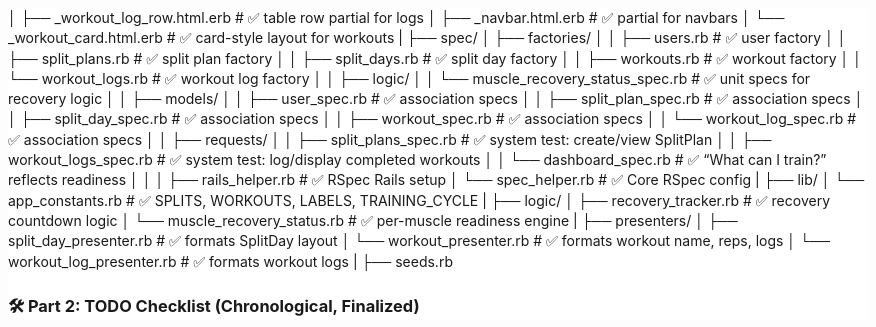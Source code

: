 │       ├── _workout_log_row.html.erb    # ✅ table row partial for logs
│       ├── _navbar.html.erb             # ✅ partial for navbars
│       └── _workout_card.html.erb       # ✅ card-style layout for workouts
|
├── spec/
│   ├── factories/
│   │   ├── users.rb                     # ✅ user factory
│   │   ├── split_plans.rb               # ✅ split plan factory
│   │   ├── split_days.rb                # ✅ split day factory
│   │   ├── workouts.rb                  # ✅ workout factory
│   │   └── workout_logs.rb              # ✅ workout log factory
│
│   ├── logic/
│   │   └── muscle_recovery_status_spec.rb # ✅ unit specs for recovery logic
│
│   ├── models/
│   │   ├── user_spec.rb                 # ✅ association specs
│   │   ├── split_plan_spec.rb           # ✅ association specs
│   │   ├── split_day_spec.rb            # ✅ association specs
│   │   ├── workout_spec.rb              # ✅ association specs
│   │   └── workout_log_spec.rb          # ✅ association specs
│
│   ├── requests/
│   │   ├── split_plans_spec.rb          # ✅ system test: create/view SplitPlan
│   │   ├── workout_logs_spec.rb         # ✅ system test: log/display completed workouts
│   │   └── dashboard_spec.rb            # ✅ “What can I train?” reflects readiness
│   │
│   ├── rails_helper.rb                  # ✅ RSpec Rails setup
│   └── spec_helper.rb                   # ✅ Core RSpec config
|
├── lib/
│   └── app_constants.rb                 # ✅ SPLITS, WORKOUTS, LABELS, TRAINING_CYCLE
|
├── logic/
│   ├── recovery_tracker.rb              # ✅ recovery countdown logic
│   └── muscle_recovery_status.rb        # ✅ per-muscle readiness engine
|
├── presenters/
│   ├── split_day_presenter.rb           # ✅ formats SplitDay layout
│   └── workout_presenter.rb             # ✅ formats workout name, reps, logs
│   └── workout_log_presenter.rb         # ✅ formats workout logs
|
├── seeds.rb




### 🛠️ Part 2: TODO Checklist (Chronological, Finalized)
